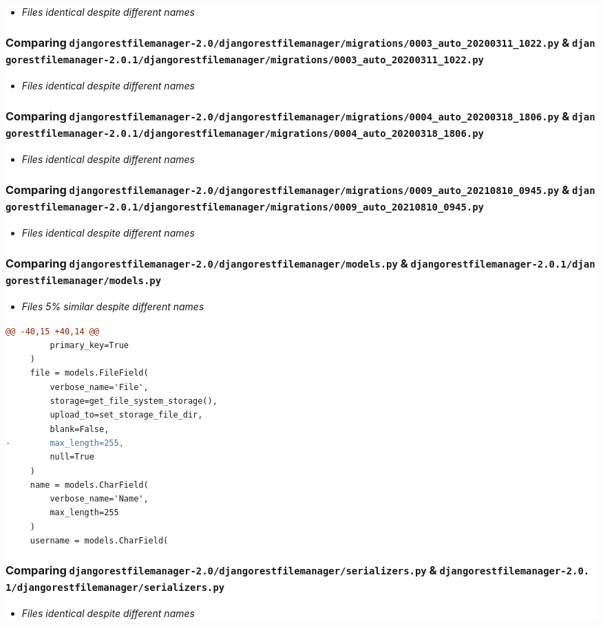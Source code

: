  * *Files identical despite different names*

### Comparing `djangorestfilemanager-2.0/djangorestfilemanager/migrations/0003_auto_20200311_1022.py` & `djangorestfilemanager-2.0.1/djangorestfilemanager/migrations/0003_auto_20200311_1022.py`

 * *Files identical despite different names*

### Comparing `djangorestfilemanager-2.0/djangorestfilemanager/migrations/0004_auto_20200318_1806.py` & `djangorestfilemanager-2.0.1/djangorestfilemanager/migrations/0004_auto_20200318_1806.py`

 * *Files identical despite different names*

### Comparing `djangorestfilemanager-2.0/djangorestfilemanager/migrations/0009_auto_20210810_0945.py` & `djangorestfilemanager-2.0.1/djangorestfilemanager/migrations/0009_auto_20210810_0945.py`

 * *Files identical despite different names*

### Comparing `djangorestfilemanager-2.0/djangorestfilemanager/models.py` & `djangorestfilemanager-2.0.1/djangorestfilemanager/models.py`

 * *Files 5% similar despite different names*

```diff
@@ -40,15 +40,14 @@
         primary_key=True
     )
     file = models.FileField(
         verbose_name='File',
         storage=get_file_system_storage(),
         upload_to=set_storage_file_dir,
         blank=False,
-        max_length=255,
         null=True
     )
     name = models.CharField(
         verbose_name='Name',
         max_length=255
     )
     username = models.CharField(
```

### Comparing `djangorestfilemanager-2.0/djangorestfilemanager/serializers.py` & `djangorestfilemanager-2.0.1/djangorestfilemanager/serializers.py`

 * *Files identical despite different names*
